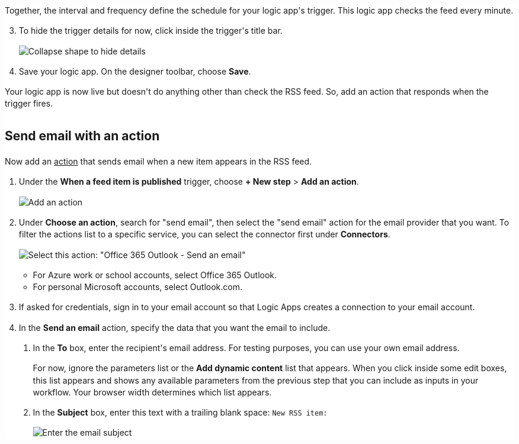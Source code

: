    Together, the interval and frequency define the schedule for your logic app's trigger. 
   This logic app checks the feed every minute.

3. To hide the trigger details for now, 
click inside the trigger's title bar.

   ![Collapse shape to hide details](./media/quickstart-create-first-logic-app-workflow/collapse-trigger-shape.png)

4. Save your logic app. On the designer toolbar, choose **Save**. 

Your logic app is now live but doesn't do anything other than 
check the RSS feed. So, add an action that responds when the trigger fires.

## Send email with an action

Now add an [action](../logic-apps/logic-apps-overview.md#logic-app-concepts) 
that sends email when a new item appears in the RSS feed. 

1. Under the **When a feed item is published** trigger, 
choose **+ New step** > **Add an action**.

   ![Add an action](./media/quickstart-create-first-logic-app-workflow/add-new-action.png)

2. Under **Choose an action**, search for "send email", 
then select the "send email" action for the email provider that you want. 
To filter the actions list to a specific service, 
you can select the connector first under **Connectors**.

   ![Select this action: "Office 365 Outlook - Send an email"](./media/quickstart-create-first-logic-app-workflow/add-action-send-email.png)

   * For Azure work or school accounts, 
   select Office 365 Outlook. 
   * For personal Microsoft accounts, 
   select Outlook.com.

3. If asked for credentials, sign in to your email account 
so that Logic Apps creates a connection to your email account.

4. In the **Send an email** action, 
specify the data that you want the email to include. 

   1. In the **To** box, enter the recipient's email address. 
   For testing purposes, you can use your own email address.

      For now, ignore the parameters list or 
      the **Add dynamic content** list that appears. 
      When you click inside some edit boxes, 
      this list appears and shows any available 
      parameters from the previous step that 
      you can include as inputs in your workflow.
      Your browser width determines which list appears.

   2. In the **Subject** box, enter this text with a trailing blank space: ```New RSS item: ```

      ![Enter the email subject](./media/quickstart-create-first-logic-app-workflow/add-action-send-email-subject.png)
 
